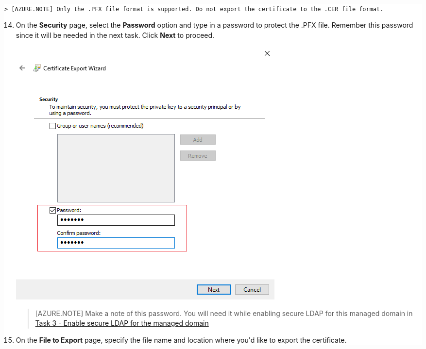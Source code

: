 	> [AZURE.NOTE] Only the .PFX file format is supported. Do not export the certificate to the .CER file format.

14. On the **Security** page, select the **Password** option and type in a password to protect the .PFX file. Remember this password since it will be needed in the next task. Click **Next** to proceed.

    ![Export certificate specify password](./media/active-directory-domain-services-admin-guide/secure-ldap-export-select-password.png)

	> [AZURE.NOTE] Make a note of this password. You will need it while enabling secure LDAP for this managed domain in [Task 3 - Enable secure LDAP for the managed domain](#task-3---enable-secure-ldap-for-the-managed-domain)

15. On the **File to Export** page, specify the file name and location where you'd like to export the certificate.
